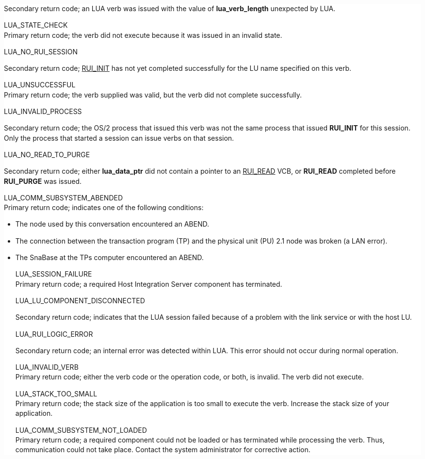  Secondary return code; an LUA verb was issued with the value of **lua_verb_length** unexpected by LUA.  
  
 LUA_STATE_CHECK  
 Primary return code; the verb did not execute because it was issued in an invalid state.  
  
 LUA_NO_RUI_SESSION  
  
 Secondary return code; [RUI_INIT](../core/rui-init1.md) has not yet completed successfully for the LU name specified on this verb.  
  
 LUA_UNSUCCESSFUL  
 Primary return code; the verb supplied was valid, but the verb did not complete successfully.  
  
 LUA_INVALID_PROCESS  
  
 Secondary return code; the OS/2 process that issued this verb was not the same process that issued **RUI_INIT** for this session. Only the process that started a session can issue verbs on that session.  
  
 LUA_NO_READ_TO_PURGE  
  
 Secondary return code; either **lua_data_ptr** did not contain a pointer to an [RUI_READ](../core/rui-read2.md) VCB, or **RUI_READ** completed before **RUI_PURGE** was issued.  
  
 LUA_COMM_SUBSYSTEM_ABENDED  
 Primary return code; indicates one of the following conditions:  
  
- The node used by this conversation encountered an ABEND.  
  
- The connection between the transaction program (TP) and the physical unit (PU) 2.1 node was broken (a LAN error).  
  
- The SnaBase at the TPs computer encountered an ABEND.  
  
  LUA_SESSION_FAILURE  
  Primary return code; a required Host Integration Server component has terminated.  
  
  LUA_LU_COMPONENT_DISCONNECTED  
  
  Secondary return code; indicates that the LUA session failed because of a problem with the link service or with the host LU.  
  
  LUA_RUI_LOGIC_ERROR  
  
  Secondary return code; an internal error was detected within LUA. This error should not occur during normal operation.  
  
  LUA_INVALID_VERB  
  Primary return code; either the verb code or the operation code, or both, is invalid. The verb did not execute.  
  
  LUA_STACK_TOO_SMALL  
  Primary return code; the stack size of the application is too small to execute the verb. Increase the stack size of your application.  
  
  LUA_COMM_SUBSYSTEM_NOT_LOADED  
  Primary return code; a required component could not be loaded or has terminated while processing the verb. Thus, communication could not take place. Contact the system administrator for corrective action.  
  